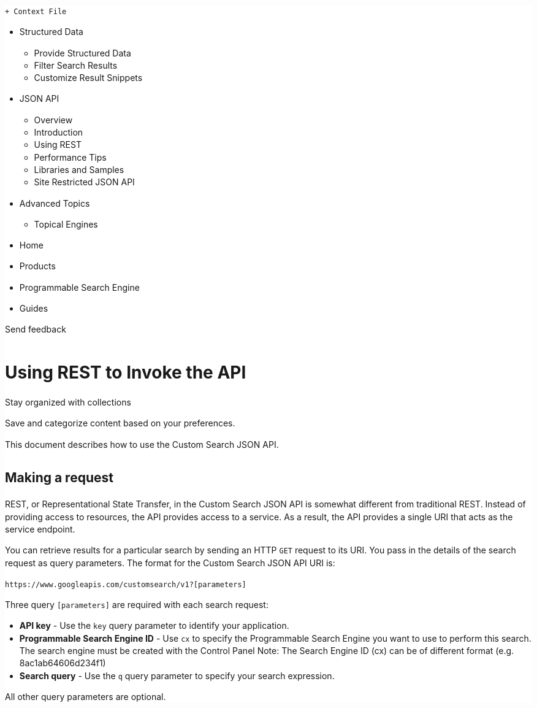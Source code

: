 	+ Context File
* Structured Data
	+ Provide Structured Data
	+ Filter Search Results
	+ Customize Result Snippets
* JSON API
	+ Overview
	+ Introduction
	+ Using REST
	+ Performance Tips
	+ Libraries and Samples
	+ Site Restricted JSON API
* Advanced Topics
	+ Topical Engines

* Home
* Products
* Programmable Search Engine
* Guides

 Send feedback

Using REST to Invoke the API
============================

 Stay organized with collections

 Save and categorize content based on your preferences.

This document describes how to use the Custom Search JSON API.

Making a request
----------------

REST, or Representational State Transfer,
in the Custom Search JSON API is somewhat different from traditional REST.
Instead of providing access to resources, the API provides access to a service.
As a result, the API provides a single URI that acts as the service endpoint.

You can retrieve results for a particular search by sending an HTTP `GET`
request to its URI. You pass in the details of the search request as
query parameters. The format for the Custom Search JSON API URI is:

```
https://www.googleapis.com/customsearch/v1?[parameters]
```
Three query `[parameters]` are required with each search request:

* **API key** - Use the `key` query parameter to
identify your application.
* **Programmable Search Engine ID** - Use `cx` to specify the
Programmable Search Engine you want to use to perform this search.
The search engine must be created with the Control Panel
Note: The Search Engine ID (cx) can be of different format (e.g. 8ac1ab64606d234f1)
* **Search query** - Use the `q` query parameter to specify your search expression.

All other query parameters are optional.
